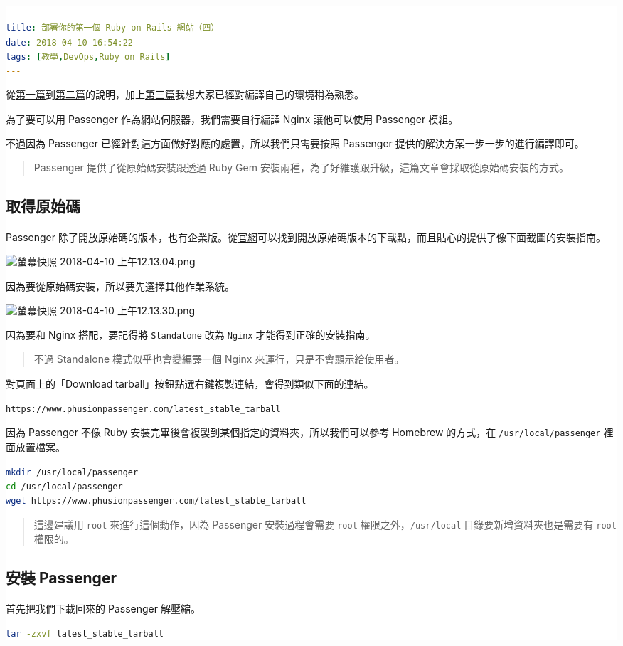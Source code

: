 ```yaml
---
title: 部署你的第一個 Ruby on Rails 網站（四）
date: 2018-04-10 16:54:22
tags: [教學,DevOps,Ruby on Rails]
---
```


從[第一篇](https://blog.frost.tw/posts/2018/03/20/Getting-started-deploy-your-Ruby-on-Rails-Part-1/)到[第二篇](https://blog.frost.tw/posts/2018/03/23/Getting-started-deploy-your-Ruby-on-Rails-Part-2/)的說明，加上[第三篇](https://blog.frost.tw/posts/2018/03/27/Getting-started-deploy-your-Ruby-on-Rails-Part-3/)我想大家已經對編譯自己的環境稍為熟悉。

為了要可以用 Passenger 作為網站伺服器，我們需要自行編譯 Nginx 讓他可以使用 Passenger 模組。



不過因為 Passenger 已經針對這方面做好對應的處置，所以我們只需要按照 Passenger 提供的解決方案一步一步的進行編譯即可。

> Passenger 提供了從原始碼安裝跟透過 Ruby Gem 安裝兩種，為了好維護跟升級，這篇文章會採取從原始碼安裝的方式。

## 取得原始碼

Passenger 除了開放原始碼的版本，也有企業版。從[官網](https://www.phusionpassenger.com/)可以找到開放原始碼版本的下載點，而且貼心的提供了像下面截圖的安裝指南。

![螢幕快照 2018-04-10 上午12.13.04.png](https://blog.frost.tw/images/getting-started-deploy-your-ruby-on-rails-part-4/screenshot1.jpg)

因為要從原始碼安裝，所以要先選擇其他作業系統。

![螢幕快照 2018-04-10 上午12.13.30.png](https://blog.frost.tw/images/getting-started-deploy-your-ruby-on-rails-part-4/screenshot2.jpg)

因為要和 Nginx 搭配，要記得將 `Standalone` 改為 `Nginx` 才能得到正確的安裝指南。

> 不過 Standalone 模式似乎也會變編譯一個 Nginx 來運行，只是不會顯示給使用者。

對頁面上的「Download tarball」按鈕點選右鍵複製連結，會得到類似下面的連結。

```
https://www.phusionpassenger.com/latest_stable_tarball
```

因為 Passenger 不像 Ruby 安裝完畢後會複製到某個指定的資料夾，所以我們可以參考 Homebrew 的方式，在 `/usr/local/passenger` 裡面放置檔案。

```bash
mkdir /usr/local/passenger
cd /usr/local/passenger
wget https://www.phusionpassenger.com/latest_stable_tarball
```

> 這邊建議用 `root` 來進行這個動作，因為 Passenger 安裝過程會需要 `root` 權限之外，`/usr/local` 目錄要新增資料夾也是需要有 `root` 權限的。

## 安裝 Passenger

首先把我們下載回來的 Passenger 解壓縮。

```bash
tar -zxvf latest_stable_tarball
```
